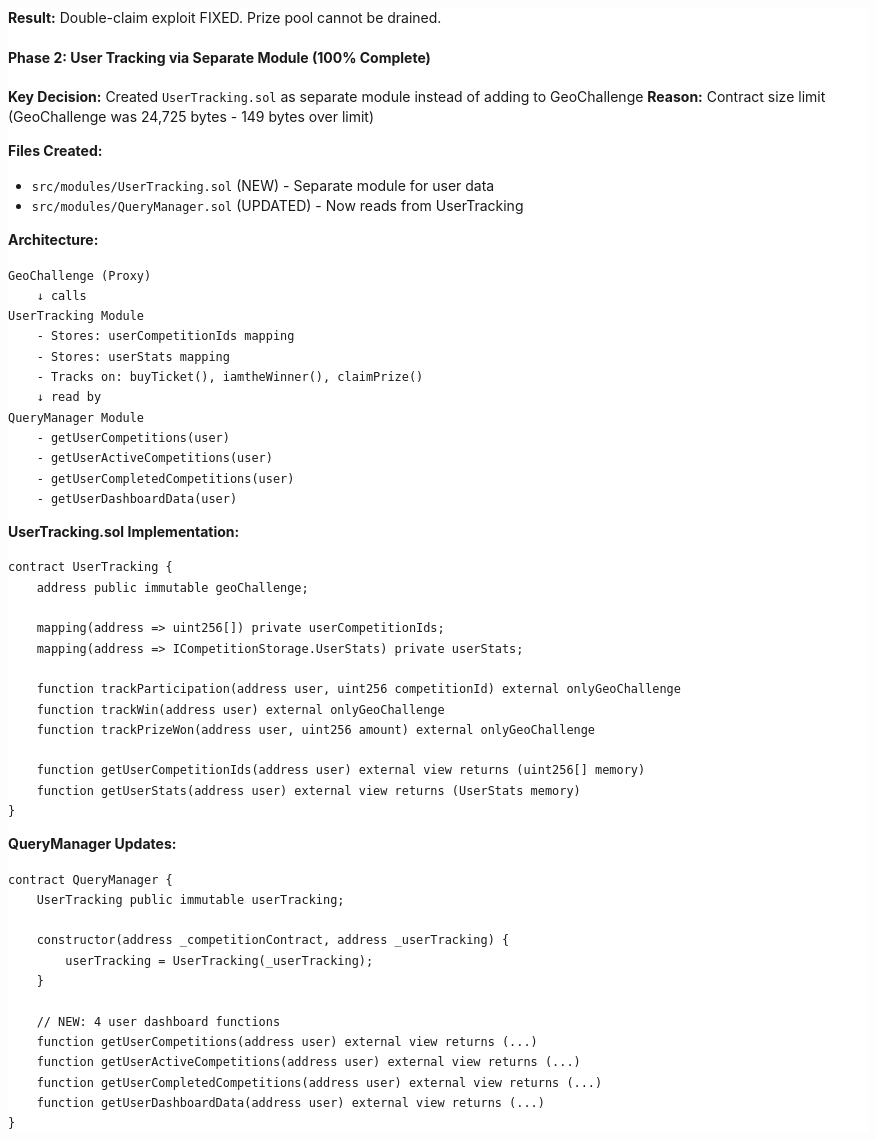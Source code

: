 **Result:** Double-claim exploit FIXED. Prize pool cannot be drained.

#### Phase 2: User Tracking via Separate Module (100% Complete)

**Key Decision:** Created `UserTracking.sol` as separate module instead of adding to GeoChallenge
**Reason:** Contract size limit (GeoChallenge was 24,725 bytes - 149 bytes over limit)

**Files Created:**
- `src/modules/UserTracking.sol` (NEW) - Separate module for user data
- `src/modules/QueryManager.sol` (UPDATED) - Now reads from UserTracking

**Architecture:**
```
GeoChallenge (Proxy)
    ↓ calls
UserTracking Module
    - Stores: userCompetitionIds mapping
    - Stores: userStats mapping
    - Tracks on: buyTicket(), iamtheWinner(), claimPrize()
    ↓ read by
QueryManager Module
    - getUserCompetitions(user)
    - getUserActiveCompetitions(user)
    - getUserCompletedCompetitions(user)
    - getUserDashboardData(user)
```

**UserTracking.sol Implementation:**
```solidity
contract UserTracking {
    address public immutable geoChallenge;

    mapping(address => uint256[]) private userCompetitionIds;
    mapping(address => ICompetitionStorage.UserStats) private userStats;

    function trackParticipation(address user, uint256 competitionId) external onlyGeoChallenge
    function trackWin(address user) external onlyGeoChallenge
    function trackPrizeWon(address user, uint256 amount) external onlyGeoChallenge

    function getUserCompetitionIds(address user) external view returns (uint256[] memory)
    function getUserStats(address user) external view returns (UserStats memory)
}
```

**QueryManager Updates:**
```solidity
contract QueryManager {
    UserTracking public immutable userTracking;

    constructor(address _competitionContract, address _userTracking) {
        userTracking = UserTracking(_userTracking);
    }

    // NEW: 4 user dashboard functions
    function getUserCompetitions(address user) external view returns (...)
    function getUserActiveCompetitions(address user) external view returns (...)
    function getUserCompletedCompetitions(address user) external view returns (...)
    function getUserDashboardData(address user) external view returns (...)
}
```
